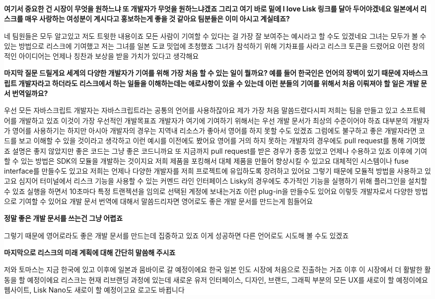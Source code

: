 **여기서 중요한 건 시장이 무엇을 원하느냐 또 개발자가 무엇을 원하느냐겠죠
그리고 여기 바로 밑에 I love Lisk 링크를 달아 두어야겠네요
일본에서 리스크를 매우 사랑하는 여성분이 계시다고 홍보하는게 좋을 것 같아요
팀분들은 이미 아시고 계실테죠?**

네 팀원들은 모두 알고있고 저도 트윗한 내용이죠
모든 사람이 기여할 수 있다는 걸 가장 잘 보여주는 예시라고 할 수도 있겠네요
그녀는 모두가 볼 수 있는 방법으로 리스크에 기여했고
저는 그녀를 일본 도쿄 밋업에 초청했죠
그녀가 참석하기 위해 기차표를 사라고 리스크 토큰을 드렸어요
이런 창의적인 아이디어는 언제나 칭찬과 보상을 받을 가치가 있다고 생각해요

**마지막 질문 드릴게요
세계의 다양한 개발자가 기여를 위해 가장 처음 할 수 있는 일이 뭘까요?
예를 들어  한국인은 언어의 장벽이 있기 때문에
자바스크립트 개발자라고 하더라도 리스크에서 하는 일들을 이해하는데는 애로사항이 있을 수 있는데
이런 분들의 기여를 위해서 처음 이뤄져야 할 일은 개발 문서 번역일까요?**

우선 모든 자바스크립트 개발자는 자바스크립트라는 공통의 언어를 사용하잖아요
제가 가장 처음 말씀드렸다시피 저희는 팀을 만들고 있고 소프트웨어를 개발하고 있죠
이것이 가장 우선적인 개발목표죠
개발자가 여기에 기여하기 위해서는 우선 개발 문서가 최상의 수준이어야 하죠
대부분의 개발자가 영어를 사용하기는 하지만 아시아 개발자의 경우는 지역내 리소스가 좋아서
영어를 하지 못할 수도 있겠죠
그럼에도 불구하고 좋은 개발자라면 코드를 보고 이해할 수 있을 것이라고 생각하고 이런 예시를 이전에도 봤어요
영어를 거의 하지 못하는 개발자의 경우에도 pull request를 통해 기여했죠
설명은 좋지 않았지만 좋은 코드는 그냥 좋은 코드니까요 
또 지금까지 pull request를 받은 경우가 종종 있었고 언제나 수용하고 있죠
이후에 기여할 수 있는 방법은 SDK의 모듈을 개발하는 것이지요
저희 제품을 포킹해서 대체 제품을 만들어 향상시킬 수 있고요
대체적인 시스템이나 fuse interface를 만들수도 있고요
저희는 언제나 다양한 개발자를 저희 프로젝트에 유입하도록 장려하고 있어요
그렇기 때문에 모듈적 방법을 사용하고 있고요 
심지어 터미널에서 리스크 기능을 사용할 수 있는 커멘드 라인 인터페이스 Lisky의 경우에도
추가적인 기능을 실행하기 위해 플러그인을 설치할 수 있죠
실행을 하면서 10초마다 특정 트랜젝션을 임의로 선택된 계정에 보내는거죠
이런 plug-in을 만들수도 있어요
이렇듯 개발자로서 다양한 방법으로 기여할 수 있어요
개발 문서 번역에 대해서 말씀드리자면 영어로도 좋은 개발 문서를 만드는게 힘들어요

**정말 좋은 개발 문서를 쓰는건 그냥 어렵죠**

그렇기 때문에 영어로라도 좋은 개발 문서를 만드는데 집중하고 있죠
이게 성공하면 다른 언어로도 시도해 볼 수도 있겠죠  

**마지막으로 리스크의 미래 계획에 대해 간단히 말씀해 주시죠**

저와 토마스는 지금 한국에 있고 이후에 일본과 뭄바이로 갈 예정이에요
한국 일본 인도 시장에 처음으로 진출하는 거죠
이후 이 시장에서 더 활발한 활동을 할 예정이에요
리스크는 현재 리브랜딩 과정에 있는데
새로운 유저 인터페이스, 디자인, 브랜드, 그래픽 부분의 모든 UX를 새로이 할 예정이에요 
웹사이트, Lisk Nano도 새로이 할 예정이고요
로고도 바뀝니다
 